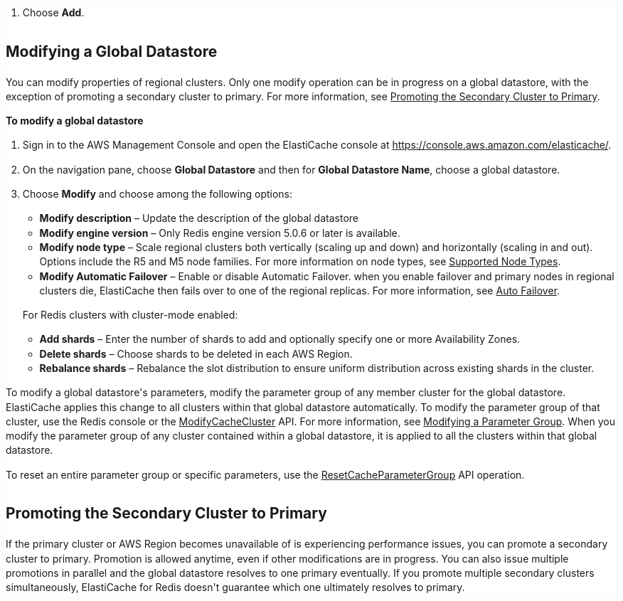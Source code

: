 1. Choose **Add**\.

## Modifying a Global Datastore<a name="Redis-Global-Clusters-Console-Modify-Regional-Clusters"></a>

You can modify properties of regional clusters\. Only one modify operation can be in progress on a global datastore, with the exception of promoting a secondary cluster to primary\. For more information, see [Promoting the Secondary Cluster to Primary](#Redis-Global-Clusters-Console-Promote-Secondary)\.

**To modify a global datastore**

1. Sign in to the AWS Management Console and open the ElastiCache console at [ https://console\.aws\.amazon\.com/elasticache/](https://console.aws.amazon.com/elasticache/)\.

1. On the navigation pane, choose **Global Datastore** and then for **Global Datastore Name**, choose a global datastore\.

1. Choose **Modify** and choose among the following options:
   + **Modify description** – Update the description of the global datastore
   + **Modify engine version** – Only Redis engine version 5\.0\.6 or later is available\.
   + **Modify node type** – Scale regional clusters both vertically \(scaling up and down\) and horizontally \(scaling in and out\)\. Options include the R5 and M5 node families\. For more information on node types, see [Supported Node Types](CacheNodes.SupportedTypes.md)\.
   + **Modify Automatic Failover** – Enable or disable Automatic Failover\. when you enable failover and primary nodes in regional clusters die, ElastiCache then fails over to one of the regional replicas\. For more information, see [Auto Failover](https://docs.aws.amazon.com/AmazonElastiCache/latest/red-ug/AutoFailover.html)\.

   For Redis clusters with cluster\-mode enabled:
   + **Add shards** – Enter the number of shards to add and optionally specify one or more Availability Zones\.
   + **Delete shards** – Choose shards to be deleted in each AWS Region\.
   + **Rebalance shards** – Rebalance the slot distribution to ensure uniform distribution across existing shards in the cluster\. 

To modify a global datastore's parameters, modify the parameter group of any member cluster for the global datastore\. ElastiCache applies this change to all clusters within that global datastore automatically\. To modify the parameter group of that cluster, use the Redis console or the [ModifyCacheCluster](https://docs.aws.amazon.com/AmazonElastiCache/latest/APIReference/API_ModifyCacheCluster.html) API\. For more information, see [Modifying a Parameter Group](ParameterGroups.Modifying.md)\. When you modify the parameter group of any cluster contained within a global datastore, it is applied to all the clusters within that global datastore\.

To reset an entire parameter group or specific parameters, use the [ResetCacheParameterGroup](https://docs.aws.amazon.com/AmazonElastiCache/latest/APIReference/API_ResetCacheParameterGroup.html) API operation\.

## Promoting the Secondary Cluster to Primary<a name="Redis-Global-Clusters-Console-Promote-Secondary"></a>

If the primary cluster or AWS Region becomes unavailable of is experiencing performance issues, you can promote a secondary cluster to primary\. Promotion is allowed anytime, even if other modifications are in progress\. You can also issue multiple promotions in parallel and the global datastore resolves to one primary eventually\. If you promote multiple secondary clusters simultaneously, ElastiCache for Redis doesn't guarantee which one ultimately resolves to primary\.

